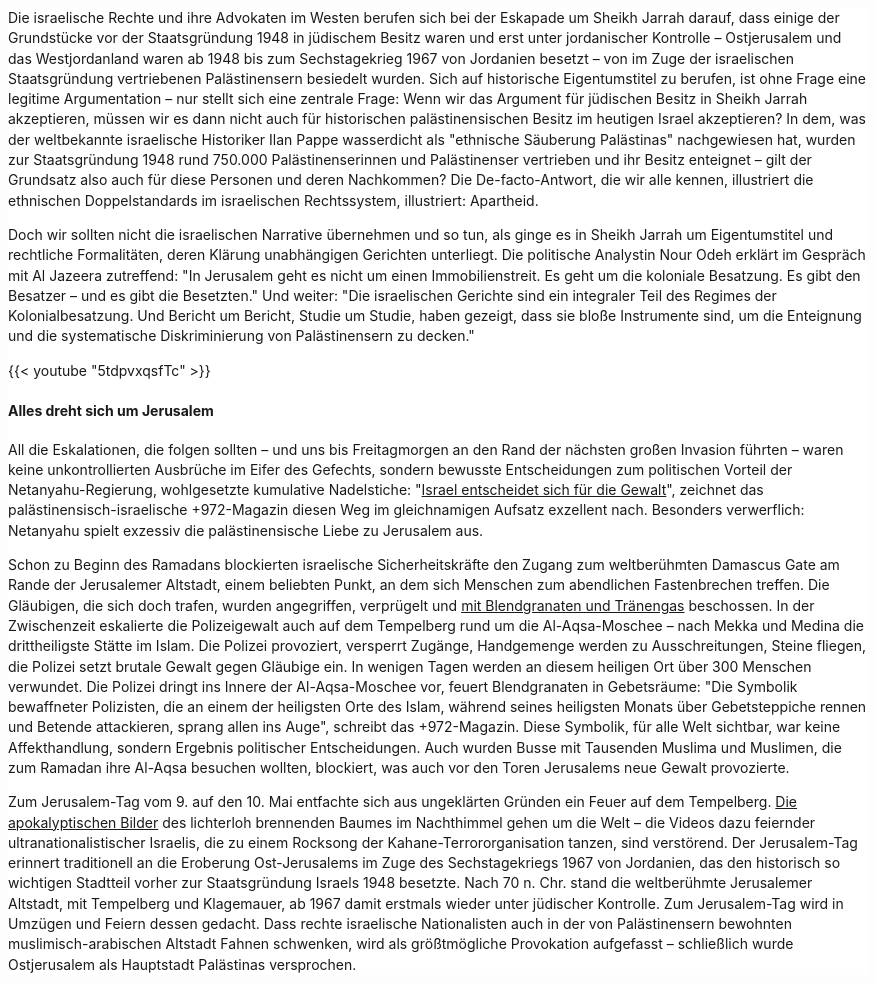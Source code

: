 Die israelische Rechte und ihre Advokaten im Westen berufen sich bei der Eskapade um Sheikh Jarrah darauf, dass einige der Grundstücke vor der Staatsgründung 1948 in jüdischem Besitz waren und erst unter jordanischer Kontrolle – Ostjerusalem und das Westjordanland waren ab 1948 bis zum Sechstagekrieg 1967 von Jordanien besetzt – von im Zuge der israelischen Staatsgründung vertriebenen Palästinensern besiedelt wurden. Sich auf historische Eigentumstitel zu berufen, ist ohne Frage eine legitime Argumentation – nur stellt sich eine zentrale Frage: Wenn wir das Argument für jüdischen Besitz in Sheikh Jarrah akzeptieren, müssen wir es dann nicht auch für historischen palästinensischen Besitz im heutigen Israel akzeptieren? In dem, was der weltbekannte israelische Historiker Ilan Pappe wasserdicht als "ethnische Säuberung Palästinas" nachgewiesen hat, wurden zur Staatsgründung 1948 rund 750.000 Palästinenserinnen und Palästinenser vertrieben und ihr Besitz enteignet – gilt der Grundsatz also auch für diese Personen und deren Nachkommen? Die De-facto-Antwort, die wir alle kennen, illustriert die ethnischen Doppelstandards im israelischen Rechtssystem, illustriert: Apartheid.

Doch wir sollten nicht die israelischen Narrative übernehmen und so tun, als ginge es in Sheikh Jarrah um Eigentumstitel und rechtliche Formalitäten, deren Klärung unabhängigen Gerichten unterliegt. Die politische Analystin Nour Odeh erklärt im Gespräch mit Al Jazeera zutreffend: "In Jerusalem geht es nicht um einen Immobilienstreit. Es geht um die koloniale Besatzung. Es gibt den Besatzer – und es gibt die Besetzten." Und weiter: "Die israelischen Gerichte sind ein integraler Teil des Regimes der Kolonialbesatzung. Und Bericht um Bericht, Studie um Studie, haben gezeigt, dass sie bloße Instrumente sind, um die Enteignung und die systematische Diskriminierung von Palästinensern zu decken."

{{< youtube "5tdpvxqsfTc" >}}

#### Alles dreht sich um Jerusalem

All die Eskalationen, die folgen sollten – und uns bis Freitagmorgen an den Rand der nächsten großen Invasion führten – waren keine unkontrollierten Ausbrüche im Eifer des Gefechts, sondern bewusste Entscheidungen zum politischen Vorteil der Netanyahu-Regierung, wohlgesetzte kumulative Nadelstiche: "[Israel entscheidet sich für die Gewalt](https://www.972mag.com/israel-chooses-violence/ "Israel chooses violence")", zeichnet das palästinensisch-israelische +972-Magazin diesen Weg im gleichnamigen Aufsatz exzellent nach. Besonders verwerflich: Netanyahu spielt exzessiv die palästinensische Liebe zu Jerusalem aus.

Schon zu Beginn des Ramadans blockierten israelische Sicherheitskräfte den Zugang zum weltberühmten Damascus Gate am Rande der Jerusalemer Altstadt, einem beliebten Punkt, an dem sich Menschen zum abendlichen Fastenbrechen treffen. Die Gläubigen, die sich doch trafen, wurden angegriffen, verprügelt und [mit Blendgranaten und Tränengas](https://www.palestinechronicle.com/israeli-forces-attack-palestinian-worshipers-at-damascus-gate-injure-nine-video/ "Israeli Forces Attack Palestinian Worshipers at Damascus Gate, Injure Nine") beschossen. In der Zwischenzeit eskalierte die Polizeigewalt auch auf dem Tempelberg rund um die Al-Aqsa-Moschee – nach Mekka und Medina die drittheiligste Stätte im Islam. Die Polizei provoziert, versperrt Zugänge, Handgemenge werden zu Ausschreitungen, Steine fliegen, die Polizei setzt brutale Gewalt gegen Gläubige ein. In wenigen Tagen werden an diesem heiligen Ort über 300 Menschen verwundet. Die Polizei dringt ins Innere der Al-Aqsa-Moschee vor, feuert Blendgranaten in Gebetsräume: "Die Symbolik bewaffneter Polizisten, die an einem der heiligsten Orte des Islam, während seines heiligsten Monats über Gebetsteppiche rennen und Betende attackieren, sprang allen ins Auge", schreibt das +972-Magazin. Diese Symbolik, für alle Welt sichtbar, war keine Affekthandlung, sondern Ergebnis politischer Entscheidungen. Auch wurden Busse mit Tausenden Muslima und Muslimen, die zum Ramadan ihre Al-Aqsa besuchen wollten, blockiert, was auch vor den Toren Jerusalems neue Gewalt provozierte.

Zum Jerusalem-Tag vom 9. auf den 10. Mai entfachte sich aus ungeklärten Gründen ein Feuer auf dem Tempelberg. [Die apokalyptischen Bilder](https://theintercept.com/2021/05/11/not-fine-video-ultranationalist-frenzy-jerusalem-unsettling/ "This Is Not Fine: Why Video of an Ultranationalist Frenzy in Jerusalem Is So Unsettling") des lichterloh brennenden Baumes im Nachthimmel gehen um die Welt – die Videos dazu feiernder ultranationalistischer Israelis, die zu einem Rocksong der Kahane-Terrororganisation tanzen, sind verstörend. Der Jerusalem-Tag erinnert traditionell an die Eroberung Ost-Jerusalems im Zuge des Sechstagekriegs 1967 von Jordanien, das den historisch so wichtigen Stadtteil vorher zur Staatsgründung Israels 1948 besetzte. Nach 70 n. Chr. stand die weltberühmte Jerusalemer Altstadt, mit Tempelberg und Klagemauer, ab 1967 damit erstmals wieder unter jüdischer Kontrolle. Zum Jerusalem-Tag wird in Umzügen und Feiern dessen gedacht. Dass rechte israelische Nationalisten auch in der von Palästinensern bewohnten muslimisch-arabischen Altstadt Fahnen schwenken, wird als größtmögliche Provokation aufgefasst – schließlich wurde Ostjerusalem als Hauptstadt Palästinas versprochen.
